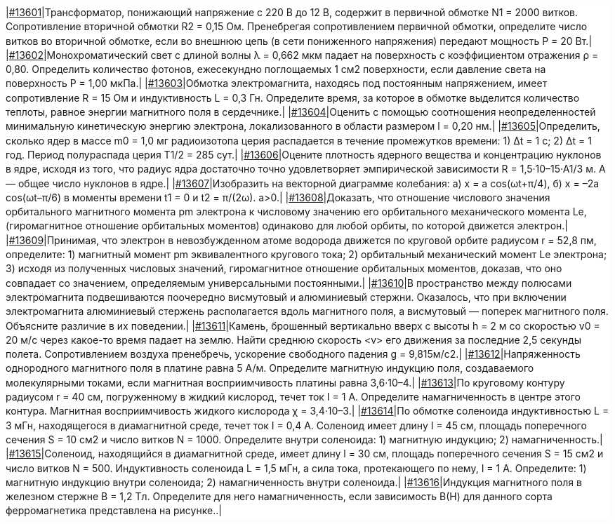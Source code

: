 |[#13601](https://github.com/kolya5544/reshenie-zadach.com.ua/tree/master/%D1%84%D0%B8%D0%B7%D0%B8%D0%BA%D0%B0/db/13601.zip)|Трансформатор, понижающий напряжение с 220 В до 12 В, содержит в первичной обмотке N1 = 2000 витков. Сопротивление вторичной обмотки R2 = 0,15 Ом. Пренебрегая сопротивлением первичной обмотки, определите число витков во вторичной обмотке, если во внешнюю цепь (в сети пониженного напряжения) передают мощность P = 20 Вт.|
|[#13602](https://github.com/kolya5544/reshenie-zadach.com.ua/tree/master/%D1%84%D0%B8%D0%B7%D0%B8%D0%BA%D0%B0/db/13602.zip)|Монохроматический свет с длиной волны &#955; = 0,662 мкм падает на поверхность с коэффициентом отражения &#961; = 0,80. Определить количество фотонов, ежесекундно поглощаемых 1 см2 поверхности, если давление света на поверхность Р = 1,00 мкПа.|
|[#13603](https://github.com/kolya5544/reshenie-zadach.com.ua/tree/master/%D1%84%D0%B8%D0%B7%D0%B8%D0%BA%D0%B0/db/13603.zip)|Обмотка электромагнита, находясь под постоянным напряжением, имеет сопротивление R = 15 Ом и индуктивность L = 0,3 Гн. Определите время, за которое в обмотке выделится количество теплоты, равное энергии магнитного поля в сердечнике.|
|[#13604](https://github.com/kolya5544/reshenie-zadach.com.ua/tree/master/%D1%84%D0%B8%D0%B7%D0%B8%D0%BA%D0%B0/db/13604.zip)|Оценить с помощью соотношения неопределенностей минимальную кинетическую энергию электрона, локализованного в области размером l = 0,20 нм.|
|[#13605](https://github.com/kolya5544/reshenie-zadach.com.ua/tree/master/%D1%84%D0%B8%D0%B7%D0%B8%D0%BA%D0%B0/db/13605.zip)|Определить, сколько ядер в массе m0 = 1,0 мг радиоизотопа церия  распадается в течение промежутков времени: 1) &#916;t = 1 с; 2) &#916;t = 1 год. Период полураспада церия Т1/2 = 285 сут.|
|[#13606](https://github.com/kolya5544/reshenie-zadach.com.ua/tree/master/%D1%84%D0%B8%D0%B7%D0%B8%D0%BA%D0%B0/db/13606.zip)|Оцените плотность ядерного вещества и концентрацию нуклонов в ядре, исходя из того, что радиус ядра достаточно точно удовлетворяет эмпирической зависимости R = 1,5&#183;10–15&#183;A1/3 м. А — общее число нуклонов в ядре.|
|[#13607](https://github.com/kolya5544/reshenie-zadach.com.ua/tree/master/%D1%84%D0%B8%D0%B7%D0%B8%D0%BA%D0%B0/db/13607.zip)|Изобразить на векторной диаграмме колебания: а) x = a cos(&#969;t+&#960;/4), б) x = –2a cos(&#969;t–&#960;/6) в моменты времени t1 = 0 и t2 = &#960;/(2&#969;). a&#62;0.|
|[#13608](https://github.com/kolya5544/reshenie-zadach.com.ua/tree/master/%D1%84%D0%B8%D0%B7%D0%B8%D0%BA%D0%B0/db/13608.zip)|Доказать, что отношение числового значения орбитального магнитного момента рm электрона к числовому значению его орбитального механического момента Lе, (гиромагнитное отношение орбитальных моментов) одинаково для любой орбиты, по которой движется электрон.|
|[#13609](https://github.com/kolya5544/reshenie-zadach.com.ua/tree/master/%D1%84%D0%B8%D0%B7%D0%B8%D0%BA%D0%B0/db/13609.zip)|Принимая, что электрон в невозбужденном атоме водорода движется по круговой орбите радиусом r = 52,8 пм, определите: 1) магнитный момент рm эквивалентного кругового тока; 2) орбитальный механический момент Le электрона; 3) исходя из полученных числовых значений, гиромагнитное отношение орбитальных моментов, доказав, что оно совпадает со значением, определяемым универсальными постоянными.|
|[#13610](https://github.com/kolya5544/reshenie-zadach.com.ua/tree/master/%D1%84%D0%B8%D0%B7%D0%B8%D0%BA%D0%B0/db/13610.zip)|В пространство между полюсами электромагнита подвешиваются поочередно висмутовый и алюминиевый стержни. Оказалось, что при включении электромагнита алюминиевый стержень располагается вдоль магнитного поля, а висмутовый — поперек магнитного поля. Объясните различие в их поведении.|
|[#13611](https://github.com/kolya5544/reshenie-zadach.com.ua/tree/master/%D1%84%D0%B8%D0%B7%D0%B8%D0%BA%D0%B0/db/13611.zip)|Камень, брошенный вертикально вверх с высоты h = 2 м со скоростью v0 = 20 м/с через какое-то время падает на землю. Найти среднюю скорость &#60;v&#62; его движения за последние 2,5 секунды полета. Сопротивлением воздуха пренебречь, ускорение свободного падения g = 9,815м/с2.|
|[#13612](https://github.com/kolya5544/reshenie-zadach.com.ua/tree/master/%D1%84%D0%B8%D0%B7%D0%B8%D0%BA%D0%B0/db/13612.zip)|Напряженность однородного магнитного поля в платине равна 5 А/м. Определите магнитную индукцию поля, создаваемого молекулярными токами, если магнитная восприимчивость платины равна 3,6&#183;10–4.|
|[#13613](https://github.com/kolya5544/reshenie-zadach.com.ua/tree/master/%D1%84%D0%B8%D0%B7%D0%B8%D0%BA%D0%B0/db/13613.zip)|По круговому контуру радиусом r = 40 см, погруженному в жидкий кислород, течет ток I = 1 А. Определите намагниченность в центре этого контура. Магнитная восприимчивость жидкого кислорода &#967; = 3,4&#183;10–3.|
|[#13614](https://github.com/kolya5544/reshenie-zadach.com.ua/tree/master/%D1%84%D0%B8%D0%B7%D0%B8%D0%BA%D0%B0/db/13614.zip)|По обмотке соленоида индуктивностью L = 3 мГн, находящегося в диамагнитной среде, течет ток I = 0,4 А. Соленоид имеет длину I = 45 см, площадь поперечного сечения S = 10 см2 и число витков N = 1000. Определите внутри соленоида: 1) магнитную индукцию; 2) намагниченность.|
|[#13615](https://github.com/kolya5544/reshenie-zadach.com.ua/tree/master/%D1%84%D0%B8%D0%B7%D0%B8%D0%BA%D0%B0/db/13615.zip)|Соленоид, находящийся в диамагнитной среде, имеет длину l = 30 см, площадь поперечного сечения S = 15 см2 и число витков N = 500. Индуктивность соленоида L = 1,5 мГн, а сила тока, протекающего по нему, I = 1 А. Определите: 1) магнитную индукцию внутри соленоида; 2) намагниченность внутри соленоида.|
|[#13616](https://github.com/kolya5544/reshenie-zadach.com.ua/tree/master/%D1%84%D0%B8%D0%B7%D0%B8%D0%BA%D0%B0/db/13616.zip)|Индукция магнитного поля в железном стержне В = 1,2 Тл. Определите для него намагниченность, если зависимость В(Н) для данного сорта ферромагнетика представлена на рисунке..|